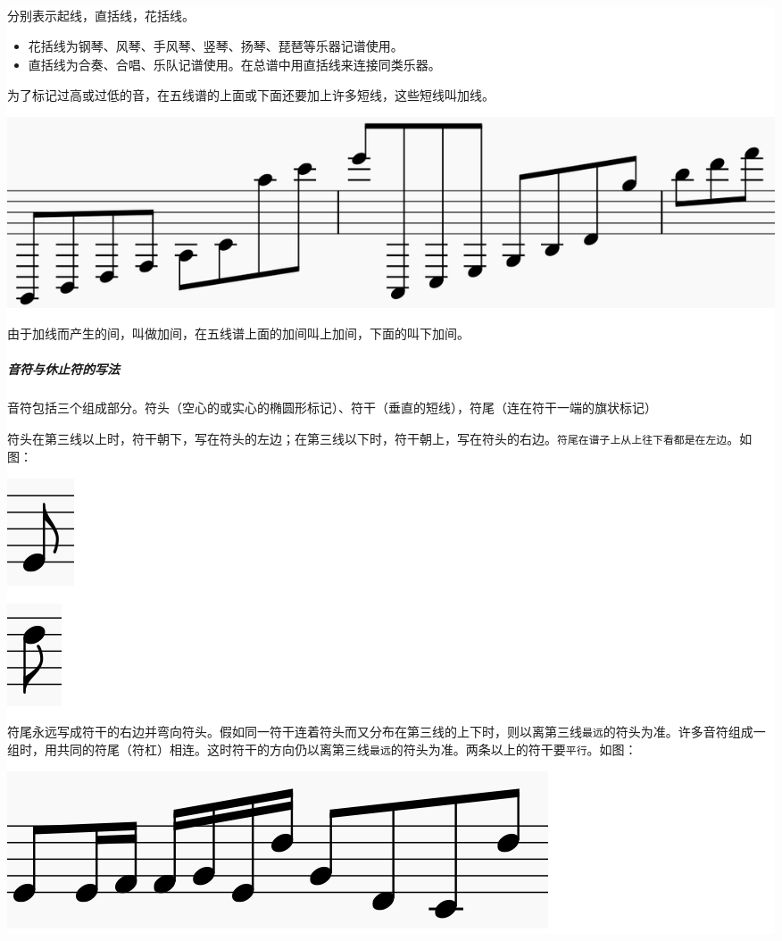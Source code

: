 分别表示起线，直括线，花括线。

- 花括线为钢琴、风琴、手风琴、竖琴、扬琴、琵琶等乐器记谱使用。
- 直括线为合奏、合唱、乐队记谱使用。在总谱中用直括线来连接同类乐器。



为了标记过高或过低的音，在五线谱的上面或下面还要加上许多短线，这些短线叫加线。

![1540054533808](../img/music-theory/1540054533808.png)

由于加线而产生的间，叫做加间，在五线谱上面的加间叫上加间，下面的叫下加间。

##### 音符与休止符的写法

音符包括三个组成部分。符头（空心的或实心的椭圆形标记）、符干（垂直的短线），符尾（连在符干一端的旗状标记）

符头在第三线以上时，符干朝下，写在符头的左边；在第三线以下时，符干朝上，写在符头的右边。`符尾在谱子上从上往下看都是在左边`。如图：

![1540430349049](../img/music-theory/1540430349049.png)

![1540430367481](../img/music-theory/1540430367481.png)

符尾永远写成符干的右边并弯向符头。假如同一符干连着符头而又分布在第三线的上下时，则以离第三线`最远`的符头为准。许多音符组成一组时，用共同的符尾（符杠）相连。这时符干的方向仍以离第三线`最远`的符头为准。两条以上的符干要`平行`。如图：

![1540430526026](../img/music-theory/1540430526026.png)
